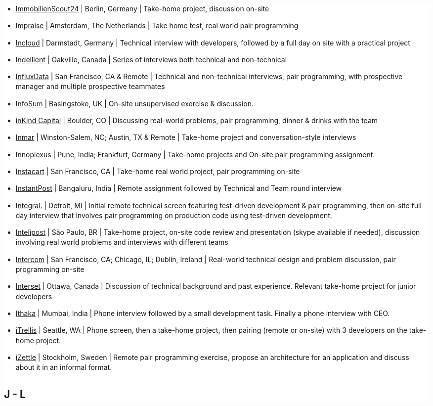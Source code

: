 -   [ImmobilienScout24](https://boards.greenhouse.io/scout24) | Berlin, Germany | Take-home project, discussion on-site

-   [Impraise](http://jobs.impraise.com/) | Amsterdam, The Netherlands | Take home test, real world pair programming

-   [Incloud](https://jobs.incloud.de/) | Darmstadt, Germany | Technical interview with developers, followed by a full day on site with a practical project

-   [Indellient](http://www.indellient.com/careers) | Oakville, Canada | Series of interviews both technical and non-technical

-   [InfluxData](https://www.influxdata.com/careers) | San Francisco, CA & Remote | Technical and non-technical interviews, pair programming, with prospective manager and multiple prospective teammates

-   [InfoSum](https://www.infosum.com/) | Basingstoke, UK | On-site unsupervised exercise & discussion.

-   [inKind Capital](https://inkindcapital.com/) | Boulder, CO | Discussing real-world problems, pair programming, dinner & drinks with the team

-   [Inmar](https://www.inmar.com/careers) | Winston-Salem, NC; Austin, TX & Remote | Take-home project and conversation-style interviews

-   [Innoplexus](https://www.innoplexus.com/careers/) | Pune, India; Frankfurt, Germany | Take-home projects and On-site pair programming assignment.

-   [Instacart](https://careers.instacart.com/) | San Francisco, CA | Take-home real world project, pair programming on-site

-   [InstantPost](https://internshala.com/internships/internship-at-InstantPost) | Bangaluru, India | Remote assignment followed by Technical and Team round interview

-   [Integral.](https://www.integral.io/) | Detroit, MI | Initial remote technical screen featuring test-driven development & pair programming, then on-site full day interview that involves pair programming on production code using test-driven development.

-   [Intelipost](https://www.intelipost.com.br/) | São Paulo, BR | Take-home project, on-site code review and presentation (skype available if needed), discussion involving real world problems and interviews with different teams

-   [Intercom](https://www.intercom.com/careers) | San Francisco, CA; Chicago, IL; Dublin, Ireland | Real-world technical design and problem discussion, pair programming on-site

-   [Interset](https://interset.com/careers) | Ottawa, Canada | Discussion of technical background and past experience. Relevant take-home project for junior developers

-   [Ithaka](https://www.ithaka.travel/) | Mumbai, India | Phone interview followed by a small development task. Finally a phone interview with CEO.

-   [iTrellis](http://itrellis.com/) | Seattle, WA | Phone screen, then a take-home project, then pairing (remote or on-site) with 3 developers on the take-home project.

-   [iZettle](https://jobs.izettle.com/jobs) | Stockholm, Sweden | Remote pair programming exercise, propose an architecture for an application and discuss about it in an informal format.

## J - L
